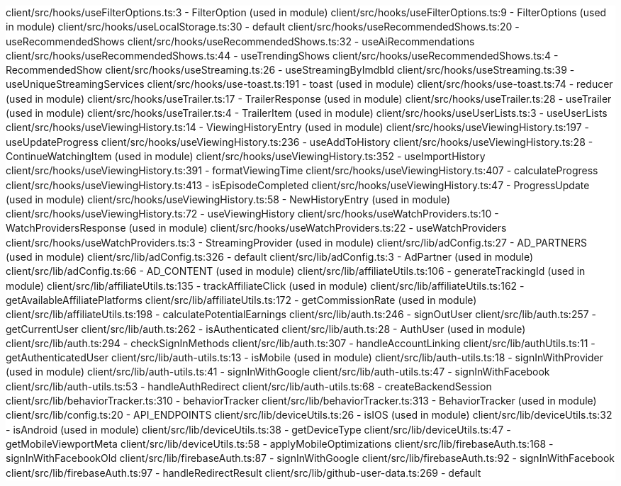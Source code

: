 client/src/hooks/useFilterOptions.ts:3 - FilterOption (used in module)
client/src/hooks/useFilterOptions.ts:9 - FilterOptions (used in module)
client/src/hooks/useLocalStorage.ts:30 - default
client/src/hooks/useRecommendedShows.ts:20 - useRecommendedShows
client/src/hooks/useRecommendedShows.ts:32 - useAiRecommendations
client/src/hooks/useRecommendedShows.ts:44 - useTrendingShows
client/src/hooks/useRecommendedShows.ts:4 - RecommendedShow
client/src/hooks/useStreaming.ts:26 - useStreamingByImdbId
client/src/hooks/useStreaming.ts:39 - useUniqueStreamingServices
client/src/hooks/use-toast.ts:191 - toast (used in module)
client/src/hooks/use-toast.ts:74 - reducer (used in module)
client/src/hooks/useTrailer.ts:17 - TrailerResponse (used in module)
client/src/hooks/useTrailer.ts:28 - useTrailer (used in module)
client/src/hooks/useTrailer.ts:4 - TrailerItem (used in module)
client/src/hooks/useUserLists.ts:3 - useUserLists
client/src/hooks/useViewingHistory.ts:14 - ViewingHistoryEntry (used in module)
client/src/hooks/useViewingHistory.ts:197 - useUpdateProgress
client/src/hooks/useViewingHistory.ts:236 - useAddToHistory
client/src/hooks/useViewingHistory.ts:28 - ContinueWatchingItem (used in module)
client/src/hooks/useViewingHistory.ts:352 - useImportHistory
client/src/hooks/useViewingHistory.ts:391 - formatViewingTime
client/src/hooks/useViewingHistory.ts:407 - calculateProgress
client/src/hooks/useViewingHistory.ts:413 - isEpisodeCompleted
client/src/hooks/useViewingHistory.ts:47 - ProgressUpdate (used in module)
client/src/hooks/useViewingHistory.ts:58 - NewHistoryEntry (used in module)
client/src/hooks/useViewingHistory.ts:72 - useViewingHistory
client/src/hooks/useWatchProviders.ts:10 - WatchProvidersResponse (used in module)
client/src/hooks/useWatchProviders.ts:22 - useWatchProviders
client/src/hooks/useWatchProviders.ts:3 - StreamingProvider (used in module)
client/src/lib/adConfig.ts:27 - AD_PARTNERS (used in module)
client/src/lib/adConfig.ts:326 - default
client/src/lib/adConfig.ts:3 - AdPartner (used in module)
client/src/lib/adConfig.ts:66 - AD_CONTENT (used in module)
client/src/lib/affiliateUtils.ts:106 - generateTrackingId (used in module)
client/src/lib/affiliateUtils.ts:135 - trackAffiliateClick (used in module)
client/src/lib/affiliateUtils.ts:162 - getAvailableAffiliatePlatforms
client/src/lib/affiliateUtils.ts:172 - getCommissionRate (used in module)
client/src/lib/affiliateUtils.ts:198 - calculatePotentialEarnings
client/src/lib/auth.ts:246 - signOutUser
client/src/lib/auth.ts:257 - getCurrentUser
client/src/lib/auth.ts:262 - isAuthenticated
client/src/lib/auth.ts:28 - AuthUser (used in module)
client/src/lib/auth.ts:294 - checkSignInMethods
client/src/lib/auth.ts:307 - handleAccountLinking
client/src/lib/authUtils.ts:11 - getAuthenticatedUser
client/src/lib/auth-utils.ts:13 - isMobile (used in module)
client/src/lib/auth-utils.ts:18 - signInWithProvider (used in module)
client/src/lib/auth-utils.ts:41 - signInWithGoogle
client/src/lib/auth-utils.ts:47 - signInWithFacebook
client/src/lib/auth-utils.ts:53 - handleAuthRedirect
client/src/lib/auth-utils.ts:68 - createBackendSession
client/src/lib/behaviorTracker.ts:310 - behaviorTracker
client/src/lib/behaviorTracker.ts:313 - BehaviorTracker (used in module)
client/src/lib/config.ts:20 - API_ENDPOINTS
client/src/lib/deviceUtils.ts:26 - isIOS (used in module)
client/src/lib/deviceUtils.ts:32 - isAndroid (used in module)
client/src/lib/deviceUtils.ts:38 - getDeviceType
client/src/lib/deviceUtils.ts:47 - getMobileViewportMeta
client/src/lib/deviceUtils.ts:58 - applyMobileOptimizations
client/src/lib/firebaseAuth.ts:168 - signInWithFacebookOld
client/src/lib/firebaseAuth.ts:87 - signInWithGoogle
client/src/lib/firebaseAuth.ts:92 - signInWithFacebook
client/src/lib/firebaseAuth.ts:97 - handleRedirectResult
client/src/lib/github-user-data.ts:269 - default